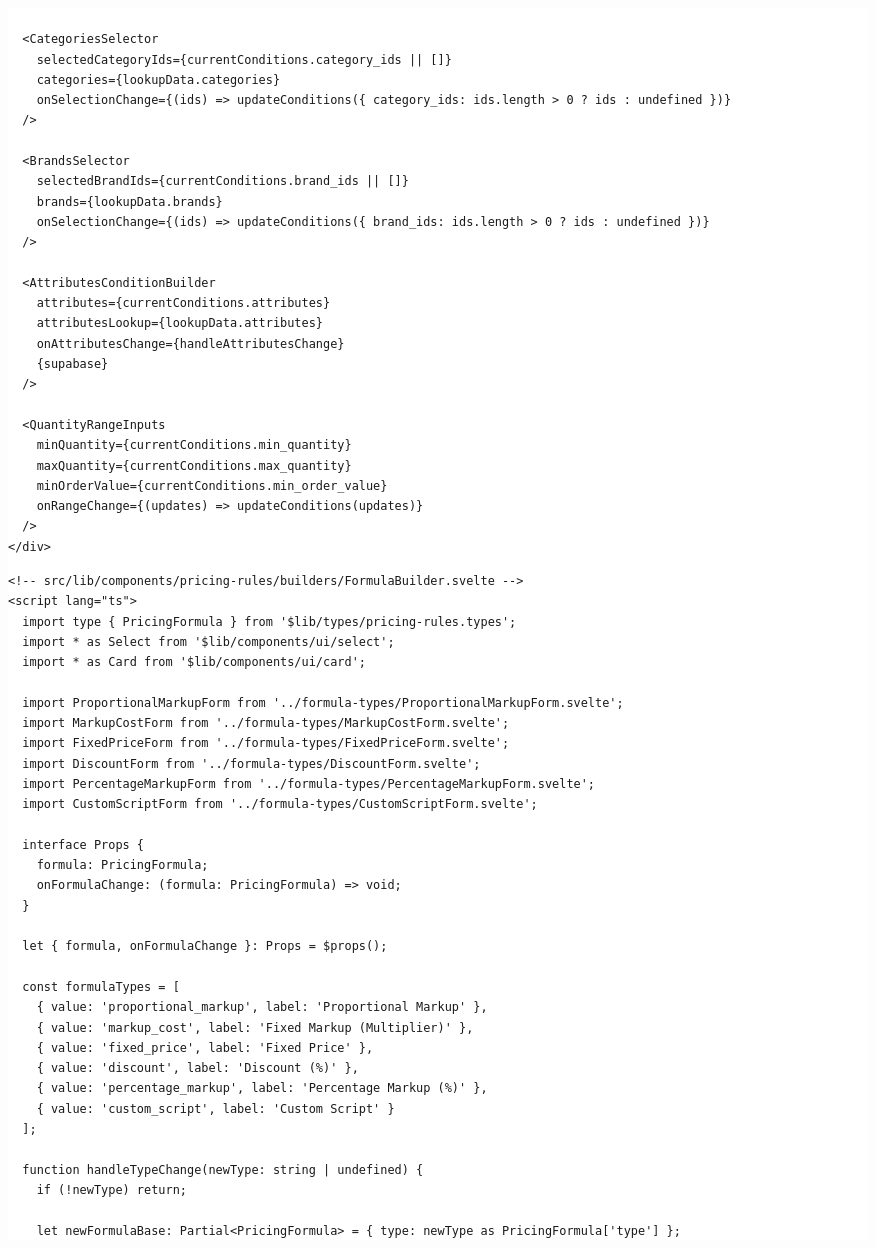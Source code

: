 ```svelte

  <CategoriesSelector
    selectedCategoryIds={currentConditions.category_ids || []}
    categories={lookupData.categories}
    onSelectionChange={(ids) => updateConditions({ category_ids: ids.length > 0 ? ids : undefined })}
  />

  <BrandsSelector
    selectedBrandIds={currentConditions.brand_ids || []}
    brands={lookupData.brands}
    onSelectionChange={(ids) => updateConditions({ brand_ids: ids.length > 0 ? ids : undefined })}
  />

  <AttributesConditionBuilder
    attributes={currentConditions.attributes}
    attributesLookup={lookupData.attributes}
    onAttributesChange={handleAttributesChange}
    {supabase}
  />

  <QuantityRangeInputs
    minQuantity={currentConditions.min_quantity}
    maxQuantity={currentConditions.max_quantity}
    minOrderValue={currentConditions.min_order_value}
    onRangeChange={(updates) => updateConditions(updates)}
  />
</div>
```

```svelte
<!-- src/lib/components/pricing-rules/builders/FormulaBuilder.svelte -->
<script lang="ts">
  import type { PricingFormula } from '$lib/types/pricing-rules.types';
  import * as Select from '$lib/components/ui/select';
  import * as Card from '$lib/components/ui/card';
  
  import ProportionalMarkupForm from '../formula-types/ProportionalMarkupForm.svelte';
  import MarkupCostForm from '../formula-types/MarkupCostForm.svelte';
  import FixedPriceForm from '../formula-types/FixedPriceForm.svelte';
  import DiscountForm from '../formula-types/DiscountForm.svelte';
  import PercentageMarkupForm from '../formula-types/PercentageMarkupForm.svelte';
  import CustomScriptForm from '../formula-types/CustomScriptForm.svelte';

  interface Props {
    formula: PricingFormula;
    onFormulaChange: (formula: PricingFormula) => void;
  }

  let { formula, onFormulaChange }: Props = $props();

  const formulaTypes = [
    { value: 'proportional_markup', label: 'Proportional Markup' },
    { value: 'markup_cost', label: 'Fixed Markup (Multiplier)' },
    { value: 'fixed_price', label: 'Fixed Price' },
    { value: 'discount', label: 'Discount (%)' },
    { value: 'percentage_markup', label: 'Percentage Markup (%)' },
    { value: 'custom_script', label: 'Custom Script' }
  ];

  function handleTypeChange(newType: string | undefined) {
    if (!newType) return;

    let newFormulaBase: Partial<PricingFormula> = { type: newType as PricingFormula['type'] };
```